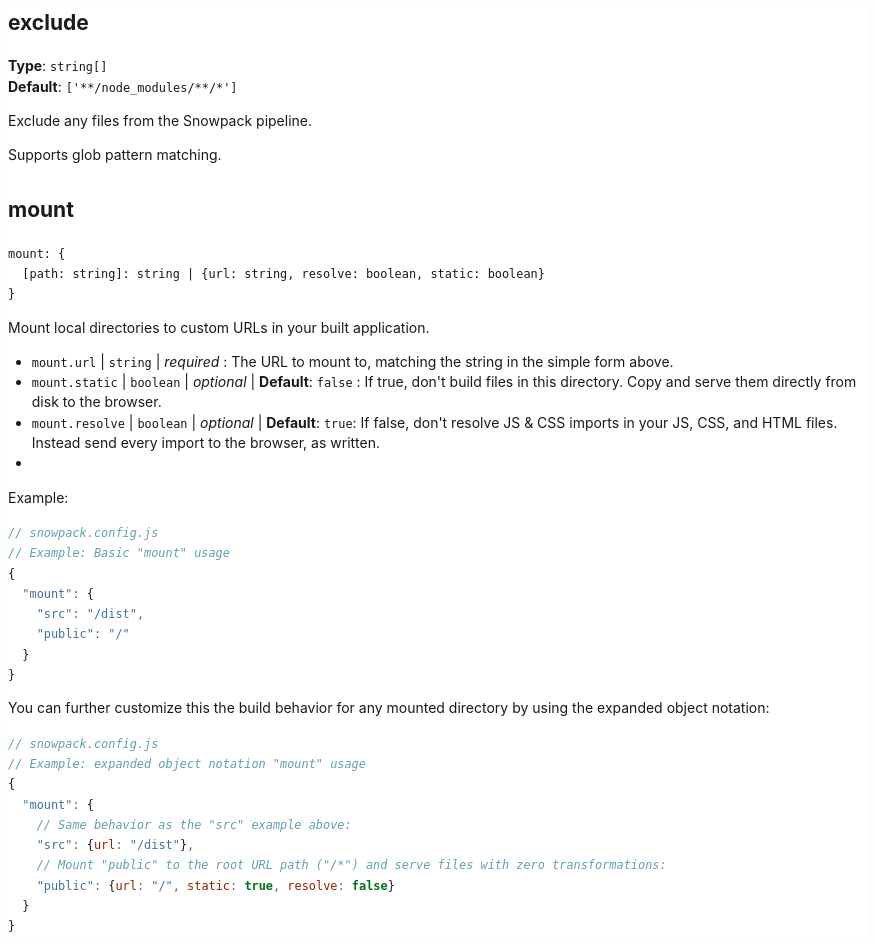 ## exclude

**Type**: `string[]`  
**Default**: `['**/node_modules/**/*']`

Exclude any files from the Snowpack pipeline.

Supports glob pattern matching.

## mount

```
mount: {
  [path: string]: string | {url: string, resolve: boolean, static: boolean}
}
```

Mount local directories to custom URLs in your built application.

- `mount.url` | `string` | _required_ : The URL to mount to, matching the string in the simple form above.
- `mount.static` | `boolean` | _optional_ | **Default**: `false` : If true, don't build files in this directory. Copy and serve them directly from disk to the browser.
- `mount.resolve` | `boolean` | _optional_ | **Default**: `true`: If false, don't resolve JS & CSS imports in your JS, CSS, and HTML files. Instead send every import to the browser, as written.
-

Example:

```js
// snowpack.config.js
// Example: Basic "mount" usage
{
  "mount": {
    "src": "/dist",
    "public": "/"
  }
}
```

You can further customize this the build behavior for any mounted directory by using the expanded object notation:

 

```js
// snowpack.config.js
// Example: expanded object notation "mount" usage
{
  "mount": {
    // Same behavior as the "src" example above:
    "src": {url: "/dist"},
    // Mount "public" to the root URL path ("/*") and serve files with zero transformations:
    "public": {url: "/", static: true, resolve: false}
  }
}
```
